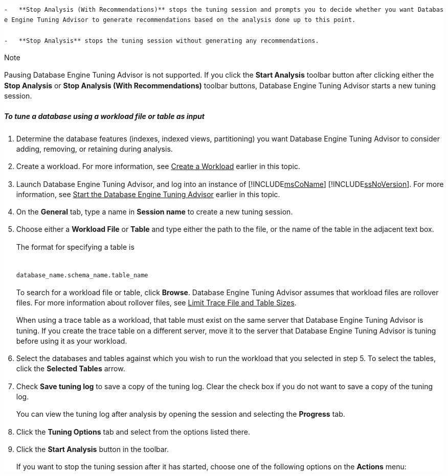     -   **Stop Analysis (With Recommendations)** stops the tuning session and prompts you to decide whether you want Database Engine Tuning Advisor to generate recommendations based on the analysis done up to this point.  
  
    -   **Stop Analysis** stops the tuning session without generating any recommendations.  
  
> [!NOTE]  
>  Pausing Database Engine Tuning Advisor is not supported. If you click the **Start Analysis** toolbar button after clicking either the **Stop Analysis** or **Stop Analysis (With Recommendations)** toolbar buttons, Database Engine Tuning Advisor starts a new tuning session.  
  
##### To tune a database using a workload file or table as input  
  
1.  Determine the database features (indexes, indexed views, partitioning) you want Database Engine Tuning Advisor to consider adding, removing, or retaining during analysis.  
  
2.  Create a workload. For more information, see [Create a Workload](#Create) earlier in this topic.  
  
3.  Launch Database Engine Tuning Advisor, and log into an instance of [!INCLUDE[msCoName](../../includes/msconame-md.md)] [!INCLUDE[ssNoVersion](../../includes/ssnoversion-md.md)]. For more information, see [Start the Database Engine Tuning Advisor](#Start) earlier in this topic.  
  
4.  On the **General** tab, type a name in **Session name** to create a new tuning session.  
  
5.  Choose either a **Workload File** or **Table** and type either the path to the file, or the name of the table in the adjacent text box.  
  
     The format for specifying a table is  
  
    ```  
  
    database_name.schema_name.table_name  
    ```  
  
     To search for a workload file or table, click **Browse**. Database Engine Tuning Advisor assumes that workload files are rollover files. For more information about rollover files, see [Limit Trace File and Table Sizes](../../relational-databases/sql-trace/limit-trace-file-and-table-sizes.md).  
  
     When using a trace table as a workload, that table must exist on the same server that Database Engine Tuning Advisor is tuning. If you create the trace table on a different server, move it to the server that Database Engine Tuning Advisor is tuning before using it as your workload.  
  
6.  Select the databases and tables against which you wish to run the workload that you selected in step 5. To select the tables, click the **Selected Tables** arrow.  
  
7.  Check **Save tuning log** to save a copy of the tuning log. Clear the check box if you do not want to save a copy of the tuning log.  
  
     You can view the tuning log after analysis by opening the session and selecting the **Progress** tab.  
  
8.  Click the **Tuning Options** tab and select from the options listed there.  
  
9. Click the **Start Analysis** button in the toolbar.  
  
     If you want to stop the tuning session after it has started, choose one of the following options on the **Actions** menu:  
  